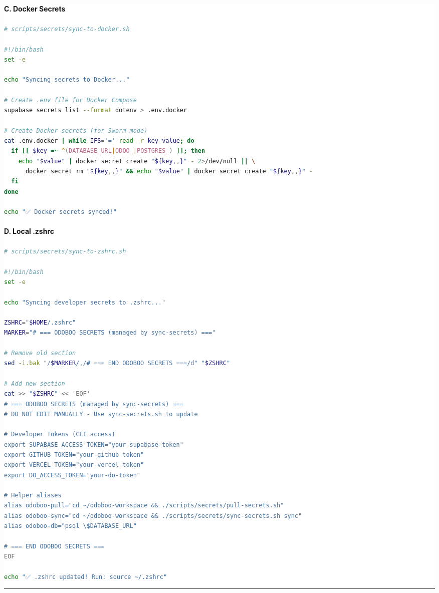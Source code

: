 #### **C. Docker Secrets**

```bash
# scripts/secrets/sync-to-docker.sh

#!/bin/bash
set -e

echo "Syncing secrets to Docker..."

# Create .env file for Docker Compose
supabase secrets list --format dotenv > .env.docker

# Create Docker secrets (for Swarm mode)
cat .env.docker | while IFS='=' read -r key value; do
  if [[ $key =~ ^(DATABASE_URL|ODOO_|POSTGRES_) ]]; then
    echo "$value" | docker secret create "${key,,}" - 2>/dev/null || \
      docker secret rm "${key,,}" && echo "$value" | docker secret create "${key,,}" -
  fi
done

echo "✅ Docker secrets synced!"
```

#### **D. Local .zshrc**

```bash
# scripts/secrets/sync-to-zshrc.sh

#!/bin/bash
set -e

echo "Syncing developer secrets to .zshrc..."

ZSHRC="$HOME/.zshrc"
MARKER="# === ODOBOO SECRETS (managed by sync-secrets) ==="

# Remove old section
sed -i.bak "/$MARKER/,/# === END ODOBOO SECRETS ===/d" "$ZSHRC"

# Add new section
cat >> "$ZSHRC" << 'EOF'
# === ODOBOO SECRETS (managed by sync-secrets) ===
# DO NOT EDIT MANUALLY - Use sync-secrets.sh to update

# Developer Tokens (CLI access)
export SUPABASE_ACCESS_TOKEN="your-supabase-token"
export GITHUB_TOKEN="your-github-token"
export VERCEL_TOKEN="your-vercel-token"
export DO_ACCESS_TOKEN="your-do-token"

# Helper aliases
alias odoboo-pull="cd ~/odoboo-workspace && ./scripts/secrets/pull-secrets.sh"
alias odoboo-sync="cd ~/odoboo-workspace && ./scripts/secrets/sync-secrets.sh sync"
alias odoboo-db="psql \$DATABASE_URL"

# === END ODOBOO SECRETS ===
EOF

echo "✅ .zshrc updated! Run: source ~/.zshrc"
```

---